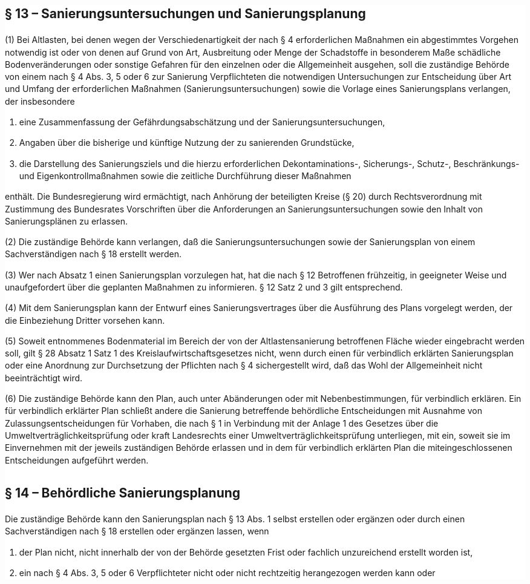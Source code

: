 
## § 13 – Sanierungsuntersuchungen und Sanierungsplanung

(1) Bei Altlasten, bei denen wegen der Verschiedenartigkeit der nach § 4 erforderlichen Maßnahmen ein abgestimmtes Vorgehen notwendig ist oder von denen auf Grund von Art, Ausbreitung oder Menge der Schadstoffe in besonderem Maße schädliche Bodenveränderungen oder sonstige Gefahren für den einzelnen oder die Allgemeinheit ausgehen, soll die zuständige Behörde von einem nach § 4 Abs. 3, 5 oder 6 zur Sanierung Verpflichteten die notwendigen Untersuchungen zur Entscheidung über Art und Umfang der erforderlichen Maßnahmen (Sanierungsuntersuchungen) sowie die Vorlage eines Sanierungsplans verlangen, der insbesondere

1. eine Zusammenfassung der Gefährdungsabschätzung und der Sanierungsuntersuchungen,

2. Angaben über die bisherige und künftige Nutzung der zu sanierenden Grundstücke,

3. die Darstellung des Sanierungsziels und die hierzu erforderlichen Dekontaminations-, Sicherungs-, Schutz-, Beschränkungs- und Eigenkontrollmaßnahmen sowie die zeitliche Durchführung dieser Maßnahmen

enthält. Die Bundesregierung wird ermächtigt, nach Anhörung der beteiligten Kreise (§ 20) durch Rechtsverordnung mit Zustimmung des Bundesrates Vorschriften über die Anforderungen an Sanierungsuntersuchungen sowie den Inhalt von Sanierungsplänen zu erlassen.

(2) Die zuständige Behörde kann verlangen, daß die Sanierungsuntersuchungen sowie der Sanierungsplan von einem Sachverständigen nach § 18 erstellt werden.

(3) Wer nach Absatz 1 einen Sanierungsplan vorzulegen hat, hat die nach § 12 Betroffenen frühzeitig, in geeigneter Weise und unaufgefordert über die geplanten Maßnahmen zu informieren. § 12 Satz 2 und 3 gilt entsprechend.

(4) Mit dem Sanierungsplan kann der Entwurf eines Sanierungsvertrages über die Ausführung des Plans vorgelegt werden, der die Einbeziehung Dritter vorsehen kann.

(5) Soweit entnommenes Bodenmaterial im Bereich der von der Altlastensanierung betroffenen Fläche wieder eingebracht werden soll, gilt § 28 Absatz 1 Satz 1 des Kreislaufwirtschaftsgesetzes nicht, wenn durch einen für verbindlich erklärten Sanierungsplan oder eine Anordnung zur Durchsetzung der Pflichten nach § 4 sichergestellt wird, daß das Wohl der Allgemeinheit nicht beeinträchtigt wird.

(6) Die zuständige Behörde kann den Plan, auch unter Abänderungen oder mit Nebenbestimmungen, für verbindlich erklären. Ein für verbindlich erklärter Plan schließt andere die Sanierung betreffende behördliche Entscheidungen mit Ausnahme von Zulassungsentscheidungen für Vorhaben, die nach § 1 in Verbindung mit der Anlage 1 des Gesetzes über die Umweltverträglichkeitsprüfung oder kraft Landesrechts einer Umweltverträglichkeitsprüfung unterliegen, mit ein, soweit sie im Einvernehmen mit der jeweils zuständigen Behörde erlassen und in dem für verbindlich erklärten Plan die miteingeschlossenen Entscheidungen aufgeführt werden.


## § 14 – Behördliche Sanierungsplanung

Die zuständige Behörde kann den Sanierungsplan nach § 13 Abs. 1 selbst erstellen oder ergänzen oder durch einen Sachverständigen nach § 18 erstellen oder ergänzen lassen, wenn

1. der Plan nicht, nicht innerhalb der von der Behörde gesetzten Frist oder fachlich unzureichend erstellt worden ist,

2. ein nach § 4 Abs. 3, 5 oder 6 Verpflichteter nicht oder nicht rechtzeitig herangezogen werden kann oder
